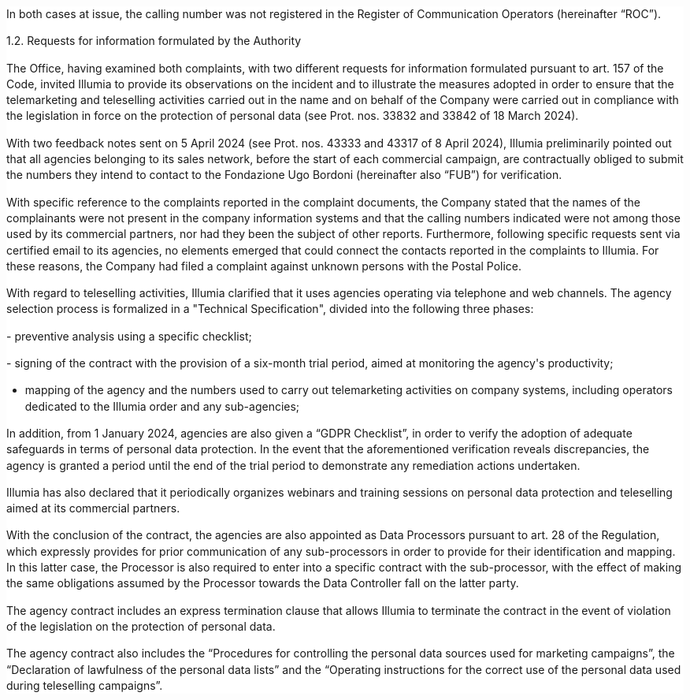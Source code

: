 In both cases at issue, the calling number was not registered in the Register of Communication Operators (hereinafter “ROC”).

1.2. Requests for information formulated by the Authority

The Office, having examined both complaints, with two different requests for information formulated pursuant to art. 157 of the Code, invited Illumia to provide its observations on the incident and to illustrate the measures adopted in order to ensure that the telemarketing and teleselling activities carried out in the name and on behalf of the Company were carried out in compliance with the legislation in force on the protection of personal data (see Prot. nos. 33832 and 33842 of 18 March 2024).

With two feedback notes sent on 5 April 2024 (see Prot. nos. 43333 and 43317 of 8 April 2024), Illumia preliminarily pointed out that all agencies belonging to its sales network, before the start of each commercial campaign, are contractually obliged to submit the numbers they intend to contact to the Fondazione Ugo Bordoni (hereinafter also “FUB”) for verification.

With specific reference to the complaints reported in the complaint documents, the Company stated that the names of the complainants were not present in the company information systems and that the calling numbers indicated were not among those used by its commercial partners, nor had they been the subject of other reports. Furthermore, following specific requests sent via certified email to its agencies, no elements emerged that could connect the contacts reported in the complaints to Illumia. For these reasons, the Company had filed a complaint against unknown persons with the Postal Police.

With regard to teleselling activities, Illumia clarified that it uses agencies operating via telephone and web channels. The agency selection process is formalized in a "Technical Specification", divided into the following three phases:

- preventive analysis using a specific checklist;

- signing of the contract with the provision of a six-month trial period, aimed at monitoring the agency's productivity;

- mapping of the agency and the numbers used to carry out telemarketing activities on company systems, including operators dedicated to the Illumia order and any sub-agencies;

In addition, from 1 January 2024, agencies are also given a “GDPR Checklist”, in order to verify the adoption of adequate safeguards in terms of personal data protection. In the event that the aforementioned verification reveals discrepancies, the agency is granted a period until the end of the trial period to demonstrate any remediation actions undertaken.

Illumia has also declared that it periodically organizes webinars and training sessions on personal data protection and teleselling aimed at its commercial partners.

With the conclusion of the contract, the agencies are also appointed as Data Processors pursuant to art. 28 of the Regulation, which expressly provides for prior communication of any sub-processors in order to provide for their identification and mapping. In this latter case, the Processor is also required to enter into a specific contract with the sub-processor, with the effect of making the same obligations assumed by the Processor towards the Data Controller fall on the latter party. 

The agency contract includes an express termination clause that allows Illumia to terminate the contract in the event of violation of the legislation on the protection of personal data. 

The agency contract also includes the “Procedures for controlling the personal data sources used for marketing campaigns”, the “Declaration of lawfulness of the personal data lists” and the “Operating instructions for the correct use of the personal data used during teleselling campaigns”. 
